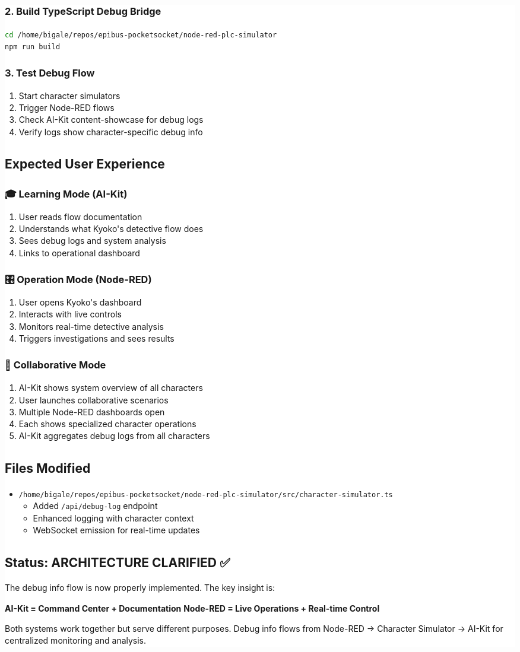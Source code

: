 ### 2. **Build TypeScript Debug Bridge**
```bash
cd /home/bigale/repos/epibus-pocketsocket/node-red-plc-simulator
npm run build
```

### 3. **Test Debug Flow**
1. Start character simulators
2. Trigger Node-RED flows
3. Check AI-Kit content-showcase for debug logs
4. Verify logs show character-specific debug info

## Expected User Experience

### 🎓 **Learning Mode** (AI-Kit)
1. User reads flow documentation
2. Understands what Kyoko's detective flow does
3. Sees debug logs and system analysis
4. Links to operational dashboard

### 🎛️ **Operation Mode** (Node-RED)
1. User opens Kyoko's dashboard
2. Interacts with live controls
3. Monitors real-time detective analysis
4. Triggers investigations and sees results

### 🔄 **Collaborative Mode**
1. AI-Kit shows system overview of all characters
2. User launches collaborative scenarios
3. Multiple Node-RED dashboards open
4. Each shows specialized character operations
5. AI-Kit aggregates debug logs from all characters

## Files Modified

- `/home/bigale/repos/epibus-pocketsocket/node-red-plc-simulator/src/character-simulator.ts`
  - Added `/api/debug-log` endpoint
  - Enhanced logging with character context
  - WebSocket emission for real-time updates

## Status: ARCHITECTURE CLARIFIED ✅

The debug info flow is now properly implemented. The key insight is:

**AI-Kit = Command Center + Documentation**
**Node-RED = Live Operations + Real-time Control**

Both systems work together but serve different purposes. Debug info flows from Node-RED → Character Simulator → AI-Kit for centralized monitoring and analysis.
